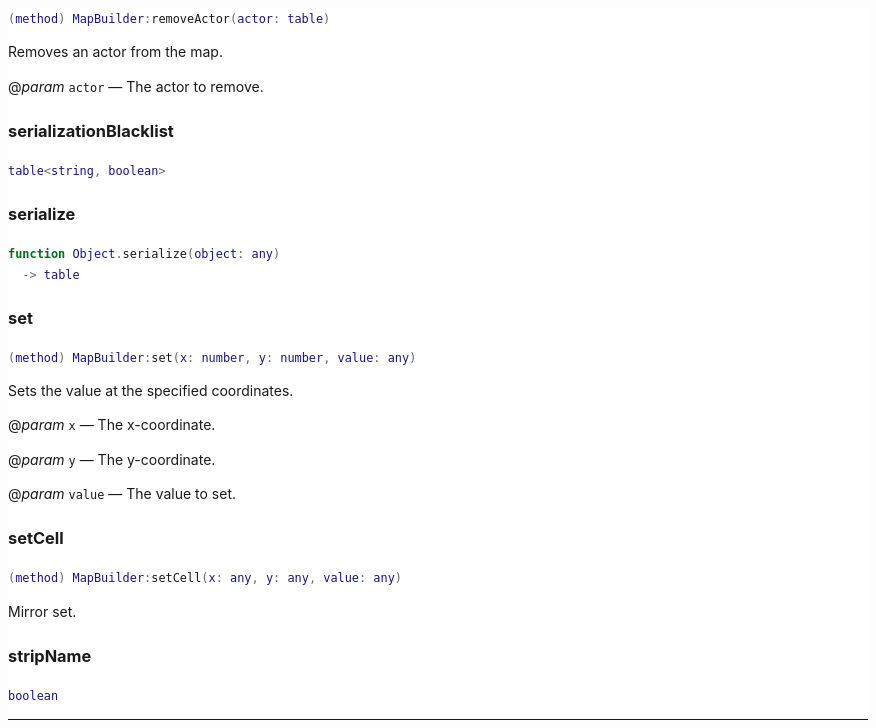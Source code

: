 
```lua
(method) MapBuilder:removeActor(actor: table)
```

 Removes an actor from the map.

@*param* `actor` — The actor to remove.

### serializationBlacklist


```lua
table<string, boolean>
```

### serialize


```lua
function Object.serialize(object: any)
  -> table
```

### set


```lua
(method) MapBuilder:set(x: number, y: number, value: any)
```

 Sets the value at the specified coordinates.

@*param* `x` — The x-coordinate.

@*param* `y` — The y-coordinate.

@*param* `value` — The value to set.

### setCell


```lua
(method) MapBuilder:setCell(x: any, y: any, value: any)
```

 Mirror set.

### stripName


```lua
boolean
```


---

